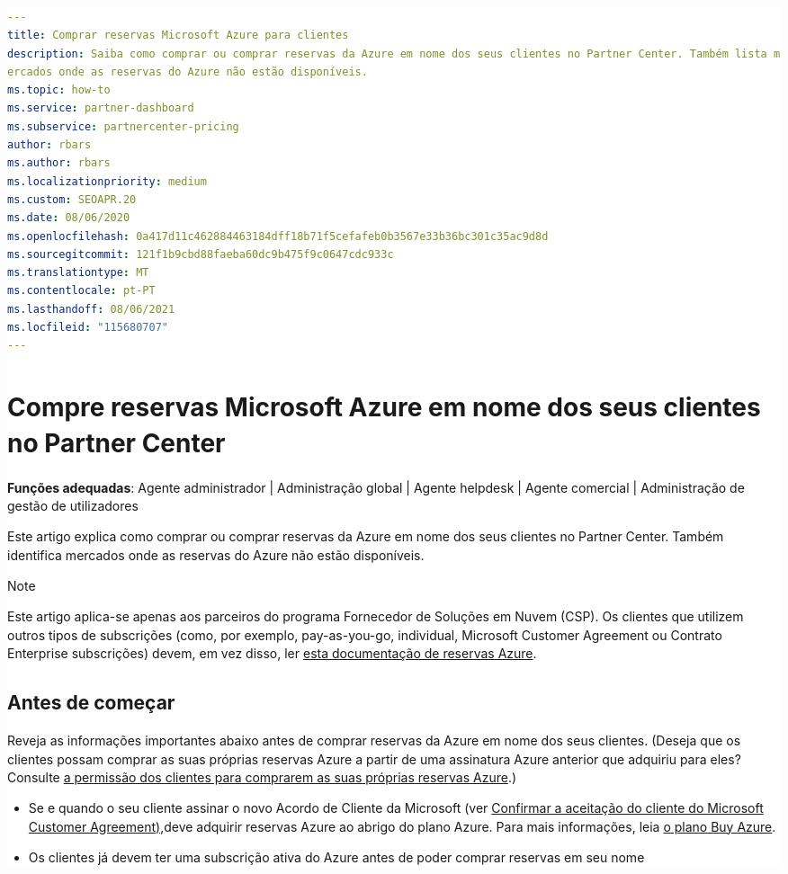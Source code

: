 ```yaml
---
title: Comprar reservas Microsoft Azure para clientes
description: Saiba como comprar ou comprar reservas da Azure em nome dos seus clientes no Partner Center. Também lista mercados onde as reservas do Azure não estão disponíveis.
ms.topic: how-to
ms.service: partner-dashboard
ms.subservice: partnercenter-pricing
author: rbars
ms.author: rbars
ms.localizationpriority: medium
ms.custom: SEOAPR.20
ms.date: 08/06/2020
ms.openlocfilehash: 0a417d11c462884463184dff18b71f5cefafeb0b3567e33b36bc301c35ac9d8d
ms.sourcegitcommit: 121f1b9cbd88faeba60dc9b475f9c0647cdc933c
ms.translationtype: MT
ms.contentlocale: pt-PT
ms.lasthandoff: 08/06/2021
ms.locfileid: "115680707"
---
```

# <a name="buy-microsoft-azure-reservations-on-behalf-of-your-customers-in-partner-center"></a>Compre reservas Microsoft Azure em nome dos seus clientes no Partner Center

**Funções adequadas**: Agente administrador | Administração global | Agente helpdesk | Agente comercial | Administração de gestão de utilizadores

Este artigo explica como comprar ou comprar reservas da Azure em nome dos seus clientes no Partner Center. Também identifica mercados onde as reservas do Azure não estão disponíveis.
 
> [!NOTE]
> Este artigo aplica-se apenas aos parceiros do programa Fornecedor de Soluções em Nuvem (CSP). Os clientes que utilizem outros tipos de subscrições (como, por exemplo, pay-as-you-go, individual, Microsoft Customer Agreement ou Contrato Enterprise subscrições) devem, em vez disso, ler [esta documentação de reservas Azure](/azure/cost-management-billing/reservations).

## <a name="before-you-begin"></a>Antes de começar

Reveja as informações importantes abaixo antes de comprar reservas da Azure em nome dos seus clientes. (Deseja que os clientes possam comprar as suas próprias reservas Azure a partir de uma assinatura Azure anterior que adquiriu para eles? Consulte [a permissão dos clientes para comprarem as suas próprias reservas Azure](give-customers-permission.md#give-customers-permission-to-buy-their-own-azure-reservations).)

- Se e quando o seu cliente assinar o novo Acordo de Cliente da Microsoft (ver [Confirmar a aceitação do cliente do Microsoft Customer Agreement),](confirm-customer-agreement.md)deve adquirir reservas Azure ao abrigo do plano Azure. Para mais informações, leia [o plano Buy Azure](purchase-azure-plan.md).

- Os clientes já devem ter uma subscrição ativa do Azure antes de poder comprar reservas em seu nome
  